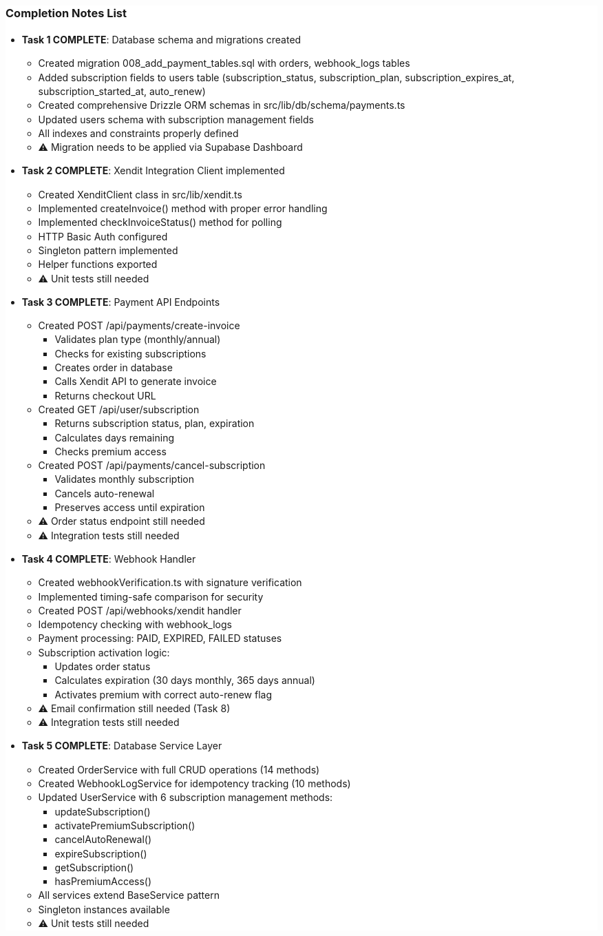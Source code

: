 ### Completion Notes List
- **Task 1 COMPLETE**: Database schema and migrations created
  - Created migration 008_add_payment_tables.sql with orders, webhook_logs tables
  - Added subscription fields to users table (subscription_status, subscription_plan, subscription_expires_at, subscription_started_at, auto_renew)
  - Created comprehensive Drizzle ORM schemas in src/lib/db/schema/payments.ts
  - Updated users schema with subscription management fields
  - All indexes and constraints properly defined
  - ⚠️ Migration needs to be applied via Supabase Dashboard

- **Task 2 COMPLETE**: Xendit Integration Client implemented
  - Created XenditClient class in src/lib/xendit.ts
  - Implemented createInvoice() method with proper error handling
  - Implemented checkInvoiceStatus() method for polling
  - HTTP Basic Auth configured
  - Singleton pattern implemented
  - Helper functions exported
  - ⚠️ Unit tests still needed

- **Task 3 COMPLETE**: Payment API Endpoints
  - Created POST /api/payments/create-invoice
    - Validates plan type (monthly/annual)
    - Checks for existing subscriptions
    - Creates order in database
    - Calls Xendit API to generate invoice
    - Returns checkout URL
  - Created GET /api/user/subscription
    - Returns subscription status, plan, expiration
    - Calculates days remaining
    - Checks premium access
  - Created POST /api/payments/cancel-subscription
    - Validates monthly subscription
    - Cancels auto-renewal
    - Preserves access until expiration
  - ⚠️ Order status endpoint still needed
  - ⚠️ Integration tests still needed

- **Task 4 COMPLETE**: Webhook Handler
  - Created webhookVerification.ts with signature verification
  - Implemented timing-safe comparison for security
  - Created POST /api/webhooks/xendit handler
  - Idempotency checking with webhook_logs
  - Payment processing: PAID, EXPIRED, FAILED statuses
  - Subscription activation logic:
    - Updates order status
    - Calculates expiration (30 days monthly, 365 days annual)
    - Activates premium with correct auto-renew flag
  - ⚠️ Email confirmation still needed (Task 8)
  - ⚠️ Integration tests still needed

- **Task 5 COMPLETE**: Database Service Layer
  - Created OrderService with full CRUD operations (14 methods)
  - Created WebhookLogService for idempotency tracking (10 methods)
  - Updated UserService with 6 subscription management methods:
    - updateSubscription()
    - activatePremiumSubscription()
    - cancelAutoRenewal()
    - expireSubscription()
    - getSubscription()
    - hasPremiumAccess()
  - All services extend BaseService pattern
  - Singleton instances available
  - ⚠️ Unit tests still needed
